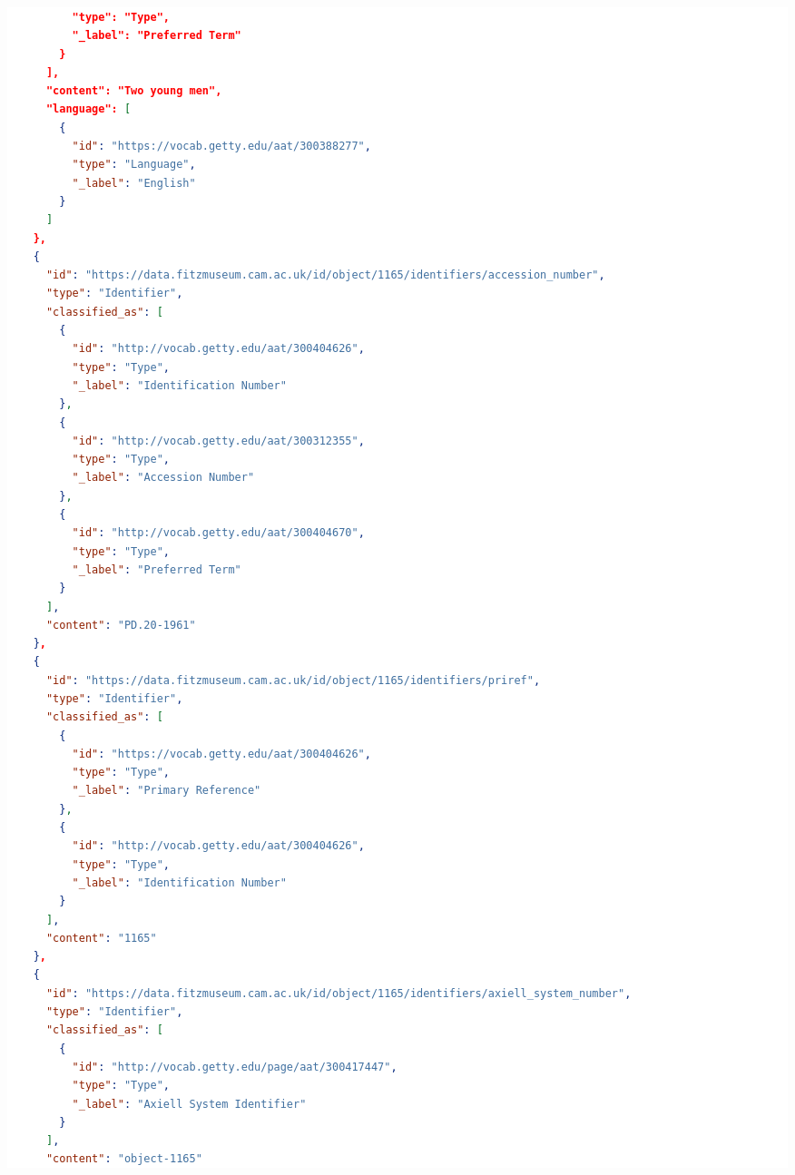 ```json
          "type": "Type",
          "_label": "Preferred Term"
        }
      ],
      "content": "Two young men",
      "language": [
        {
          "id": "https://vocab.getty.edu/aat/300388277",
          "type": "Language",
          "_label": "English"
        }
      ]
    },
    {
      "id": "https://data.fitzmuseum.cam.ac.uk/id/object/1165/identifiers/accession_number",
      "type": "Identifier",
      "classified_as": [
        {
          "id": "http://vocab.getty.edu/aat/300404626",
          "type": "Type",
          "_label": "Identification Number"
        },
        {
          "id": "http://vocab.getty.edu/aat/300312355",
          "type": "Type",
          "_label": "Accession Number"
        },
        {
          "id": "http://vocab.getty.edu/aat/300404670",
          "type": "Type",
          "_label": "Preferred Term"
        }
      ],
      "content": "PD.20-1961"
    },
    {
      "id": "https://data.fitzmuseum.cam.ac.uk/id/object/1165/identifiers/priref",
      "type": "Identifier",
      "classified_as": [
        {
          "id": "https://vocab.getty.edu/aat/300404626",
          "type": "Type",
          "_label": "Primary Reference"
        },
        {
          "id": "http://vocab.getty.edu/aat/300404626",
          "type": "Type",
          "_label": "Identification Number"
        }
      ],
      "content": "1165"
    },
    {
      "id": "https://data.fitzmuseum.cam.ac.uk/id/object/1165/identifiers/axiell_system_number",
      "type": "Identifier",
      "classified_as": [
        {
          "id": "http://vocab.getty.edu/page/aat/300417447",
          "type": "Type",
          "_label": "Axiell System Identifier"
        }
      ],
      "content": "object-1165"
```
